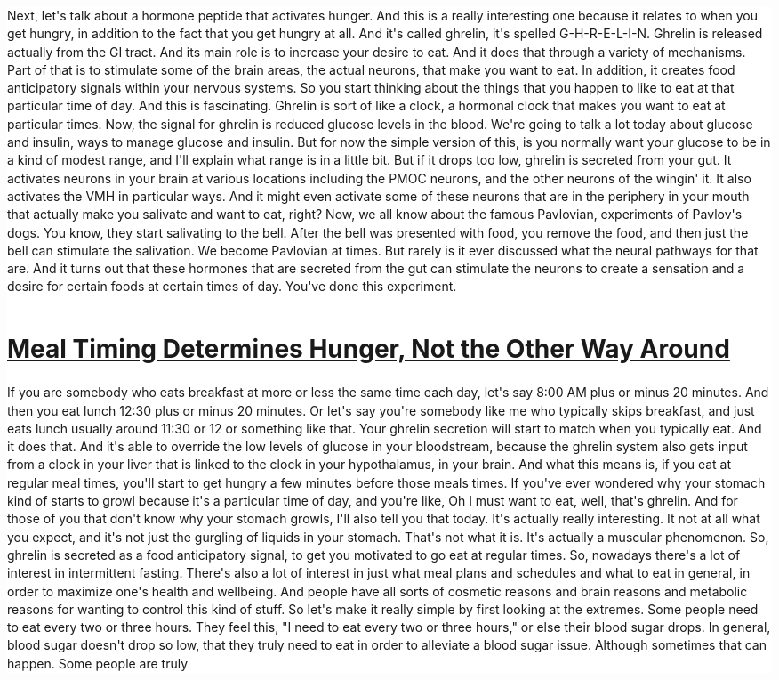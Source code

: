 Next, let's talk about a hormone peptide that activates hunger. And
this is a really interesting one because it relates to when you get
hungry, in addition to the fact that you get hungry at all. And it's
called ghrelin, it's spelled G-H-R-E-L-I-N. Ghrelin is released
actually from the GI tract. And its main role is to increase your
desire to eat. And it does that through a variety of mechanisms. Part
of that is to stimulate some of the brain areas, the actual neurons,
that make you want to eat. In addition, it creates food anticipatory
signals within your nervous systems. So you start thinking about the
things that you happen to like to eat at that particular time of day.
And this is fascinating. Ghrelin is sort of like a clock, a hormonal
clock that makes you want to eat at particular times. Now, the signal
for ghrelin is reduced glucose levels in the blood. We're going to
talk a lot today about glucose and insulin, ways to manage glucose and
insulin. But for now the simple version of this, is you normally want
your glucose to be in a kind of modest range, and I'll explain what
range is in a little bit. But if it drops too low, ghrelin is secreted
from your gut. It activates neurons in your brain at various locations
including the PMOC neurons, and the other neurons of the wingin' it.
It also activates the VMH in particular ways. And it might even
activate some of these neurons that are in the periphery in your mouth
that actually make you salivate and want to eat, right? Now, we all
know about the famous Pavlovian, experiments of Pavlov's dogs. You
know, they start salivating to the bell. After the bell was presented
with food, you remove the food, and then just the bell can stimulate
the salivation. We become Pavlovian at times. But rarely is it ever
discussed what the neural pathways for that are. And it turns out that
these hormones that are secreted from the gut can stimulate the
neurons to create a sensation and a desire for certain foods at
certain times of day. You've done this experiment.

# [Meal Timing Determines Hunger, Not the Other Way Around](http://www.youtube.com/watch?v=17O5mgXZ9ZU&t=1480)

If you are somebody who eats breakfast at more or less the same time
each day, let's say 8:00 AM plus or minus 20 minutes. And then you eat
lunch 12:30 plus or minus 20 minutes. Or let's say you're somebody
like me who typically skips breakfast, and just eats lunch usually
around 11:30 or 12 or something like that. Your ghrelin secretion will
start to match when you typically eat. And it does that. And it's able
to override the low levels of glucose in your bloodstream, because the
ghrelin system also gets input from a clock in your liver that is
linked to the clock in your hypothalamus, in your brain. And what this
means is, if you eat at regular meal times, you'll start to get hungry
a few minutes before those meals times. If you've ever wondered why
your stomach kind of starts to growl because it's a particular time of
day, and you're like, Oh I must want to eat, well, that's ghrelin. And
for those of you that don't know why your stomach growls, I'll also
tell you that today. It's actually really interesting. It not at all
what you expect, and it's not just the gurgling of liquids in your
stomach. That's not what it is. It's actually a muscular phenomenon.
So, ghrelin is secreted as a food anticipatory signal, to get you
motivated to go eat at regular times. So, nowadays there's a lot of
interest in intermittent fasting. There's also a lot of interest in
just what meal plans and schedules and what to eat in general, in
order to maximize one's health and wellbeing. And people have all
sorts of cosmetic reasons and brain reasons and metabolic reasons for
wanting to control this kind of stuff. So let's make it really simple
by first looking at the extremes. Some people need to eat every two or
three hours. They feel this, "I need to eat every two or three hours,"
or else their blood sugar drops. In general, blood sugar doesn't drop
so low, that they truly need to eat in order to alleviate a blood
sugar issue. Although sometimes that can happen. Some people are truly